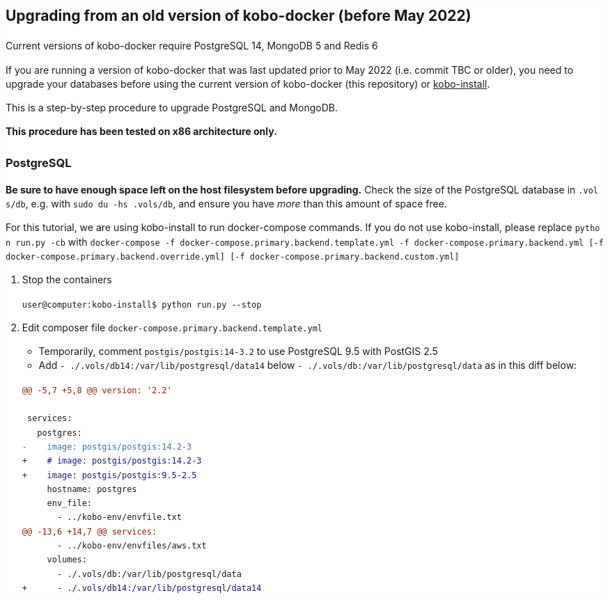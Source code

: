 ## Upgrading from an old version of kobo-docker (before May 2022)

Current versions of kobo-docker require PostgreSQL 14, MongoDB 5 and Redis 6


If you are running a version of kobo-docker that was last updated prior to
May 2022 (i.e. commit TBC or older),
you need to upgrade your databases before using the current version of
kobo-docker (this repository) or
[kobo-install](https://github.com/kobotoolbox/kobo-install).

This is a step-by-step procedure to upgrade PostgreSQL and MongoDB.

**This procedure has been tested on x86 architecture only.**

### PostgreSQL

**Be sure to have enough space left on the host filesystem before upgrading.**
Check the size of the PostgreSQL database in  `.vols/db`, e.g. with
`sudo du -hs .vols/db`, and ensure you have _more_ than this amount of space
free.

For this tutorial, we are using kobo-install to run docker-compose commands.
If you do not use kobo-install, please replace `python run.py -cb` with `docker-compose -f docker-compose.primary.backend.template.yml -f docker-compose.primary.backend.yml [-f docker-compose.primary.backend.override.yml] [-f docker-compose.primary.backend.custom.yml]`

1. Stop the containers

    ```shell
    user@computer:kobo-install$ python run.py --stop
    ```

1. Edit composer file `docker-compose.primary.backend.template.yml`

   - Temporarily, comment `postgis/postgis:14-3.2` to use PostgreSQL 9.5 with PostGIS 2.5  
   - Add `- ./.vols/db14:/var/lib/postgresql/data14` below `- ./.vols/db:/var/lib/postgresql/data` as in this diff below:

    ```diff
    @@ -5,7 +5,8 @@ version: '2.2'
    
     services:
       postgres:
    -    image: postgis/postgis:14.2-3
    +    # image: postgis/postgis:14.2-3
    +    image: postgis/postgis:9.5-2.5
         hostname: postgres
         env_file:
           - ../kobo-env/envfile.txt
    @@ -13,6 +14,7 @@ services:
           - ../kobo-env/envfiles/aws.txt
         volumes:
           - ./.vols/db:/var/lib/postgresql/data
    +      - ./.vols/db14:/var/lib/postgresql/data14
    ```
   